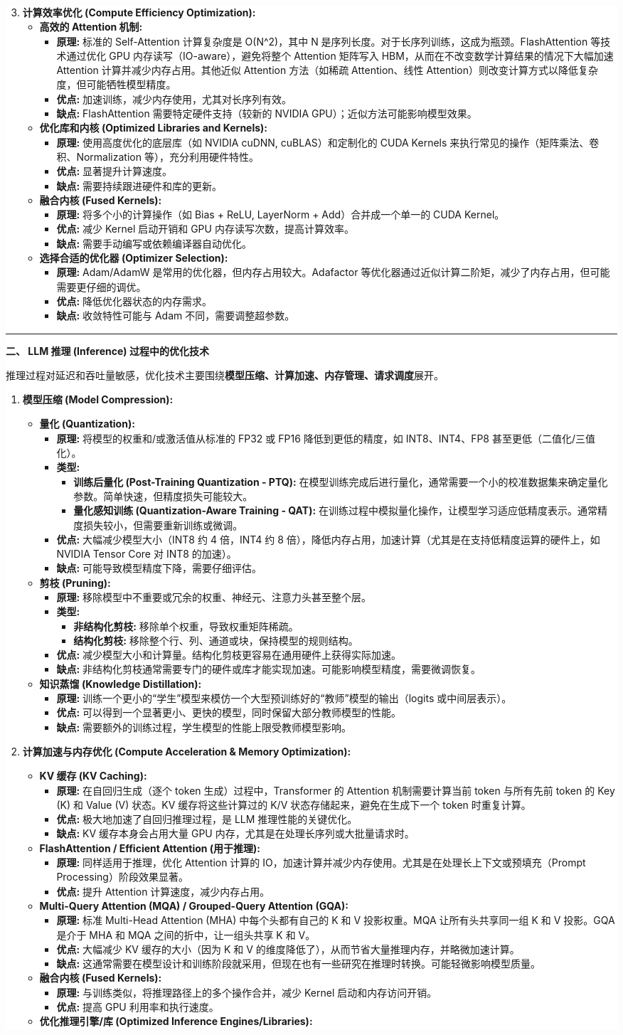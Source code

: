 3.  **计算效率优化 (Compute Efficiency Optimization):**
    *   **高效的 Attention 机制:**
        *   **原理:** 标准的 Self-Attention 计算复杂度是 O(N^2)，其中 N 是序列长度。对于长序列训练，这成为瓶颈。FlashAttention 等技术通过优化 GPU 内存读写（IO-aware），避免将整个 Attention 矩阵写入 HBM，从而在不改变数学计算结果的情况下大幅加速 Attention 计算并减少内存占用。其他近似 Attention 方法（如稀疏 Attention、线性 Attention）则改变计算方式以降低复杂度，但可能牺牲模型精度。
        *   **优点:** 加速训练，减少内存使用，尤其对长序列有效。
        *   **缺点:** FlashAttention 需要特定硬件支持（较新的 NVIDIA GPU）；近似方法可能影响模型效果。
    *   **优化库和内核 (Optimized Libraries and Kernels):**
        *   **原理:** 使用高度优化的底层库（如 NVIDIA cuDNN, cuBLAS）和定制化的 CUDA Kernels 来执行常见的操作（矩阵乘法、卷积、Normalization 等），充分利用硬件特性。
        *   **优点:** 显著提升计算速度。
        *   **缺点:** 需要持续跟进硬件和库的更新。
    *   **融合内核 (Fused Kernels):**
        *   **原理:** 将多个小的计算操作（如 Bias + ReLU, LayerNorm + Add）合并成一个单一的 CUDA Kernel。
        *   **优点:** 减少 Kernel 启动开销和 GPU 内存读写次数，提高计算效率。
        *   **缺点:** 需要手动编写或依赖编译器自动优化。
    *   **选择合适的优化器 (Optimizer Selection):**
        *   **原理:** Adam/AdamW 是常用的优化器，但内存占用较大。Adafactor 等优化器通过近似计算二阶矩，减少了内存占用，但可能需要更仔细的调优。
        *   **优点:** 降低优化器状态的内存需求。
        *   **缺点:** 收敛特性可能与 Adam 不同，需要调整超参数。

---

**二、 LLM 推理 (Inference) 过程中的优化技术**

推理过程对延迟和吞吐量敏感，优化技术主要围绕**模型压缩、计算加速、内存管理、请求调度**展开。

1.  **模型压缩 (Model Compression):**
    *   **量化 (Quantization):**
        *   **原理:** 将模型的权重和/或激活值从标准的 FP32 或 FP16 降低到更低的精度，如 INT8、INT4、FP8 甚至更低（二值化/三值化）。
        *   **类型:**
            *   **训练后量化 (Post-Training Quantization - PTQ):** 在模型训练完成后进行量化，通常需要一个小的校准数据集来确定量化参数。简单快速，但精度损失可能较大。
            *   **量化感知训练 (Quantization-Aware Training - QAT):** 在训练过程中模拟量化操作，让模型学习适应低精度表示。通常精度损失较小，但需要重新训练或微调。
        *   **优点:** 大幅减少模型大小（INT8 约 4 倍，INT4 约 8 倍），降低内存占用，加速计算（尤其是在支持低精度运算的硬件上，如 NVIDIA Tensor Core 对 INT8 的加速）。
        *   **缺点:** 可能导致模型精度下降，需要仔细评估。
    *   **剪枝 (Pruning):**
        *   **原理:** 移除模型中不重要或冗余的权重、神经元、注意力头甚至整个层。
        *   **类型:**
            *   **非结构化剪枝:** 移除单个权重，导致权重矩阵稀疏。
            *   **结构化剪枝:** 移除整个行、列、通道或块，保持模型的规则结构。
        *   **优点:** 减少模型大小和计算量。结构化剪枝更容易在通用硬件上获得实际加速。
        *   **缺点:** 非结构化剪枝通常需要专门的硬件或库才能实现加速。可能影响模型精度，需要微调恢复。
    *   **知识蒸馏 (Knowledge Distillation):**
        *   **原理:** 训练一个更小的“学生”模型来模仿一个大型预训练好的“教师”模型的输出（logits 或中间层表示）。
        *   **优点:** 可以得到一个显著更小、更快的模型，同时保留大部分教师模型的性能。
        *   **缺点:** 需要额外的训练过程，学生模型的性能上限受教师模型影响。

2.  **计算加速与内存优化 (Compute Acceleration & Memory Optimization):**
    *   **KV 缓存 (KV Caching):**
        *   **原理:** 在自回归生成（逐个 token 生成）过程中，Transformer 的 Attention 机制需要计算当前 token 与所有先前 token 的 Key (K) 和 Value (V) 状态。KV 缓存将这些计算过的 K/V 状态存储起来，避免在生成下一个 token 时重复计算。
        *   **优点:** 极大地加速了自回归推理过程，是 LLM 推理性能的关键优化。
        *   **缺点:** KV 缓存本身会占用大量 GPU 内存，尤其是在处理长序列或大批量请求时。
    *   **FlashAttention / Efficient Attention (用于推理):**
        *   **原理:** 同样适用于推理，优化 Attention 计算的 IO，加速计算并减少内存使用。尤其是在处理长上下文或预填充（Prompt Processing）阶段效果显著。
        *   **优点:** 提升 Attention 计算速度，减少内存占用。
    *   **Multi-Query Attention (MQA) / Grouped-Query Attention (GQA):**
        *   **原理:** 标准 Multi-Head Attention (MHA) 中每个头都有自己的 K 和 V 投影权重。MQA 让所有头共享同一组 K 和 V 投影。GQA 是介于 MHA 和 MQA 之间的折中，让一组头共享 K 和 V。
        *   **优点:** 大幅减少 KV 缓存的大小（因为 K 和 V 的维度降低了），从而节省大量推理内存，并略微加速计算。
        *   **缺点:** 这通常需要在模型设计和训练阶段就采用，但现在也有一些研究在推理时转换。可能轻微影响模型质量。
    *   **融合内核 (Fused Kernels):**
        *   **原理:** 与训练类似，将推理路径上的多个操作合并，减少 Kernel 启动和内存访问开销。
        *   **优点:** 提高 GPU 利用率和执行速度。
    *   **优化推理引擎/库 (Optimized Inference Engines/Libraries):**